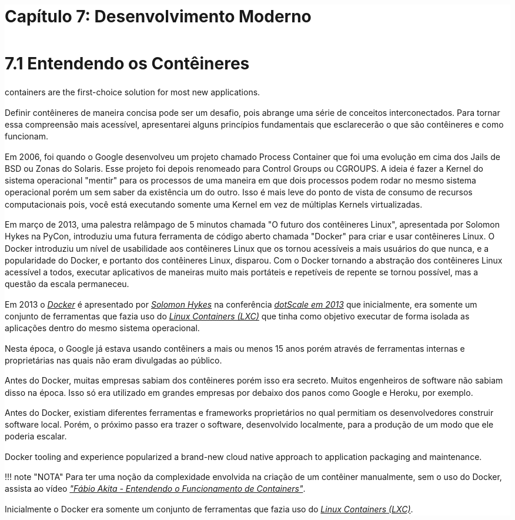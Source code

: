 # Capítulo 7: Desenvolvimento Moderno

# 7.1 Entendendo os Contêineres

containers are the first-choice solution for most new applications.

Definir contêineres de maneira concisa pode ser um desafio, pois abrange uma série de conceitos interconectados. Para tornar essa compreensão mais acessível, apresentarei alguns princípios fundamentais que esclarecerão o que são contêineres e como funcionam.

Em 2006, foi quando o Google desenvolveu um projeto chamado Process Container que foi uma evolução em cima dos Jails de BSD ou Zonas do Solaris. Esse projeto foi depois renomeado para Control Groups ou CGROUPS. A ideia é fazer a Kernel do sistema operacional "mentir" para os processos de uma maneira em que dois processos podem rodar no mesmo sistema operacional porém um sem saber da existência um do outro. Isso é mais leve do ponto de vista de consumo de recursos computacionais pois, você está executando somente uma Kernel em vez de múltiplas Kernels virtualizadas.

Em março de 2013, uma palestra relâmpago de 5 minutos chamada "O futuro dos contêineres Linux", apresentada por Solomon Hykes na PyCon, introduziu uma futura ferramenta de código aberto chamada "Docker" para criar e usar contêineres Linux. O Docker introduziu um nível de usabilidade aos contêineres Linux que os tornou acessíveis a mais usuários do que nunca, e a popularidade do Docker, e portanto dos contêineres Linux, disparou. Com o Docker tornando a abstração dos contêineres Linux acessível a todos, executar aplicativos de maneiras muito mais portáteis e repetíveis de repente se tornou possível, mas a questão da escala permaneceu.

Em 2013 o _[Docker](https://en.wikipedia.org/wiki/Docker_(software))_ é apresentado por _[Solomon Hykes](https://fr.wikipedia.org/wiki/Solomon_Hykes)_ na conferência _[dotScale em 2013](https://youtu.be/3N3n9FzebAA?si=g6g9bRJYCVk64apa)_ que inicialmente, era somente um conjunto de ferramentas que fazia uso do _[Linux Containers (LXC)](https://docs.oracle.com/en/operating-systems/oracle-linux/7/containers/lxc-ol7-containers.html)_ que tinha como objetivo executar de forma isolada as aplicações dentro do mesmo sistema operacional. 

Nesta época, o Google já estava usando contêiners a mais ou menos 15 anos porém através de ferramentas internas e proprietárias nas quais não eram divulgadas ao público.

Antes do Docker, muitas empresas sabiam dos contêineres porém isso era secreto. Muitos engenheiros de software não sabiam disso na época. Isso só era utilizado em grandes empresas por debaixo dos panos como Google e Heroku, por exemplo.

Antes do Docker, existiam diferentes ferramentas e frameworks proprietários no qual permitiam os desenvolvedores construir software local. Porém, o próximo passo era trazer o software, desenvolvido localmente, para a produção de um modo que ele poderia escalar.

Docker tooling and experience popularized a brand-new cloud native approach to application packaging and maintenance. 

!!! note "NOTA"
    Para ter uma noção da complexidade envolvida na criação de um contêiner manualmente, sem o uso do Docker, assista ao vídeo _["Fábio Akita - Entendendo o Funcionamento de Containers"](https://youtu.be/85k8se4Zo70?si=kWHQA8SQaHvkJobR)_.


Inicialmente o Docker era somente um conjunto de ferramentas que fazia uso do _[Linux Containers (LXC)](https://docs.oracle.com/en/operating-systems/oracle-linux/7/containers/lxc-ol7-containers.html)_.
